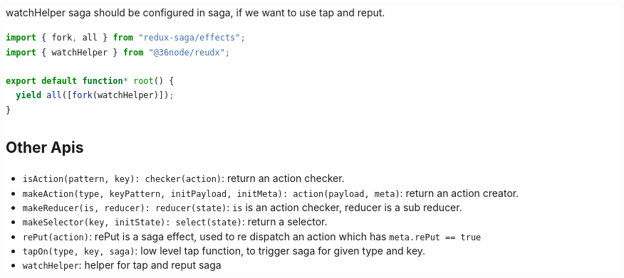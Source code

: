watchHelper saga should be configured in saga, if we want to use tap and reput.

```js
import { fork, all } from "redux-saga/effects";
import { watchHelper } from "@36node/reudx";

export default function* root() {
  yield all([fork(watchHelper)]);
}
```

## Other Apis

- `isAction(pattern, key): checker(action)`: return an action checker.
- `makeAction(type, keyPattern, initPayload, initMeta): action(payload, meta)`: return an action creator.
- `makeReducer(is, reducer): reducer(state)`: `is` is an action checker, reducer is a sub reducer.
- `makeSelector(key, initState): select(state)`: return a selector.
- `rePut(action)`: rePut is a saga effect, used to re dispatch an action which has `meta.rePut == true`
- `tapOn(type, key, saga)`: low level tap function, to trigger saga for given type and key.
- `watchHelper`: helper for tap and reput saga

[0]: https://img.shields.io/npm/v/@36node/redux.svg?style=flat
[1]: https://npmjs.com/package/@36node/redux
[2]: https://img.shields.io/npm/dm/@36node/redux.svg?style=flat
[3]: https://npmjs.com/package/@36node/redux
